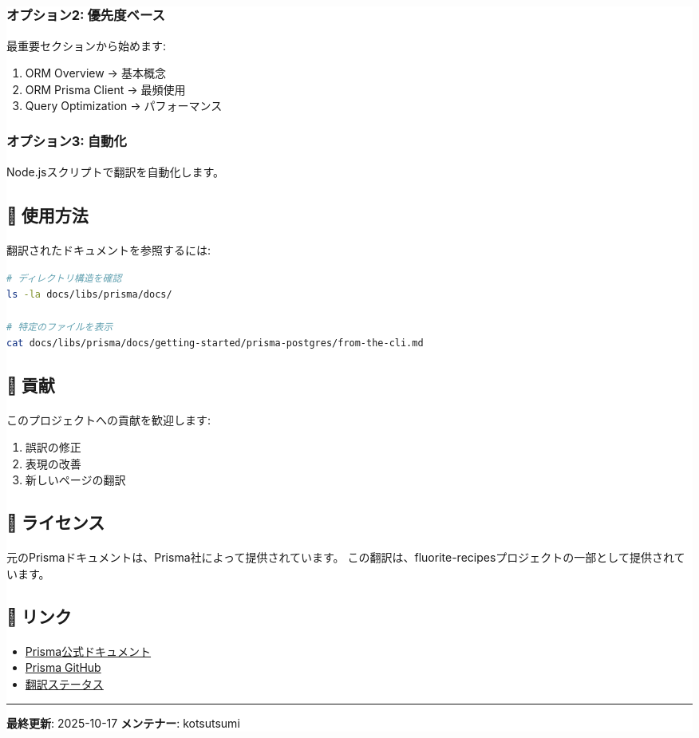 ### オプション2: 優先度ベース
最重要セクションから始めます:
1. ORM Overview → 基本概念
2. ORM Prisma Client → 最頻使用
3. Query Optimization → パフォーマンス

### オプション3: 自動化
Node.jsスクリプトで翻訳を自動化します。

## 📖 使用方法

翻訳されたドキュメントを参照するには:

```bash
# ディレクトリ構造を確認
ls -la docs/libs/prisma/docs/

# 特定のファイルを表示
cat docs/libs/prisma/docs/getting-started/prisma-postgres/from-the-cli.md
```

## 🤝 貢献

このプロジェクトへの貢献を歓迎します:
1. 誤訳の修正
2. 表現の改善
3. 新しいページの翻訳

## 📝 ライセンス

元のPrismaドキュメントは、Prisma社によって提供されています。
この翻訳は、fluorite-recipesプロジェクトの一部として提供されています。

## 🔗 リンク

- [Prisma公式ドキュメント](https://www.prisma.io/docs)
- [Prisma GitHub](https://github.com/prisma/prisma)
- [翻訳ステータス](./TRANSLATION_STATUS.md)

---

**最終更新**: 2025-10-17
**メンテナー**: kotsutsumi
